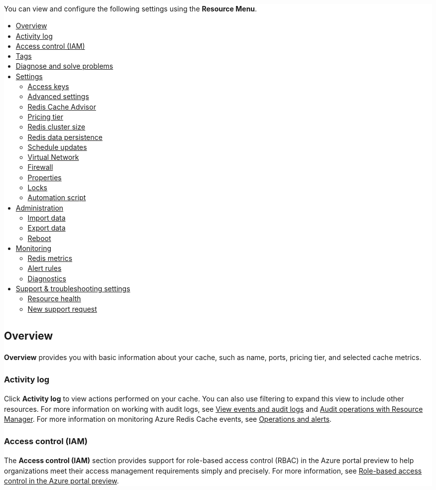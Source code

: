 You can view and configure the following settings using the **Resource Menu**.

* [Overview](#overview)
* [Activity log](#activity-log)
* [Access control (IAM)](#access-control-iam)
* [Tags](#tags)
* [Diagnose and solve problems](#diagnose-and-solve-problems)
* [Settings](#settings)
    * [Access keys](#access-keys)
    * [Advanced settings](#advanced-settings)
    * [Redis Cache Advisor](#redis-cache-advisor)
    * [Pricing tier](#pricing-tier)
    * [Redis cluster size](#cluster-size)
    * [Redis data persistence](#redis-data-persistence)
    * [Schedule updates](#schedule-updates)
    * [Virtual Network](#virtual-network)
    * [Firewall](#firewall)
    * [Properties](#properties)
    * [Locks](#locks)
    * [Automation script](#automation-script)
* [Administration](#administration)
    * [Import data](#importexport)
    * [Export data](#importexport)
    * [Reboot](#reboot)
* [Monitoring](#monitoring)
    * [Redis metrics](#redis-metrics)
    * [Alert rules](#alert-rules)
    * [Diagnostics](#diagnostics)
* [Support & troubleshooting settings](#support-amp-troubleshooting-settings)
    * [Resource health](#resource-health)
    * [New support request](#new-support-request)

## <a name="overview"></a> Overview

**Overview** provides you with basic information about your cache, such as name, ports, pricing tier, and selected cache metrics.

### <a name="activity-log"></a> Activity log

Click **Activity log** to view actions performed on your cache. You can also use filtering to expand this view to include other resources. For more information on working with audit logs, see [View events and audit logs](/documentation/articles/insights-debugging-with-events/) and [Audit operations with Resource Manager](/documentation/articles/resource-group-audit/). For more information on monitoring Azure Redis Cache events, see [Operations and alerts](/documentation/articles/cache-how-to-monitor/#operations-and-alerts).

### <a name="access-control-iam"></a> Access control (IAM)

The **Access control (IAM)** section provides support for role-based access control (RBAC) in the Azure portal preview to help organizations meet their access management requirements simply and precisely. For more information, see [Role-based access control in the Azure portal preview](/documentation/articles/role-based-access-control-configure/).
